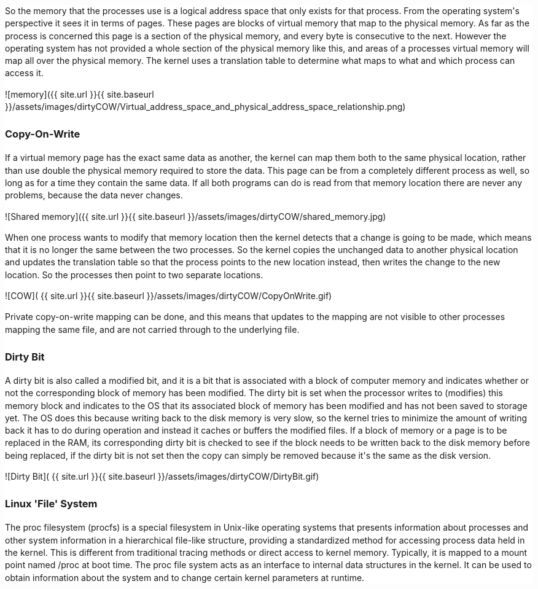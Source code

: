 So the memory that the processes use is a logical address space that only exists for that process. From the operating system's perspective it sees it in terms of pages. These pages are blocks of virtual memory that map to the physical memory. As far as the process is concerned this page is a section of the physical memory, and every byte is consecutive to the next. However the operating system has not provided a whole section of the physical memory like this, and areas of a processes virtual memory will map all over the physical memory. The kernel uses a translation table to determine what maps to what and which process can access it.

![memory]({{ site.url }}{{ site.baseurl }}/assets/images/dirtyCOW/Virtual_address_space_and_physical_address_space_relationship.png)

### Copy-On-Write
If a virtual memory page has the exact same data as another, the kernel can map them both to the same physical location, rather than use double the physical memory required to store the data. This page can be from a completely different process as well, so long as for a time they contain the same data. If all both programs can do is read from that memory location there are never any problems, because the data never changes.

![Shared memory]({{ site.url }}{{ site.baseurl }}/assets/images/dirtyCOW/shared_memory.jpg)

When one process wants to modify that memory location then the kernel detects that a change is going to be made, which means that it is no longer the same between the two processes. So the kernel copies the unchanged data to another physical location and updates the translation table so that the process points to the new location instead, then writes the change to the new location. So the processes then point to two separate locations.

![COW]( {{ site.url }}{{ site.baseurl }}/assets/images/dirtyCOW/CopyOnWrite.gif)

Private copy-on-write mapping can be done, and this means that updates to the mapping are not visible to other processes mapping the same file, and are not carried through to the underlying file.

### Dirty Bit
A dirty bit is also called a modified bit, and it is a bit that is associated with a block of computer memory and indicates whether or not the corresponding block of memory has been modified. The dirty bit is set when the processor writes to (modifies) this memory block and indicates to the OS that its associated block of memory has been modified and has not been saved to storage yet. The OS does this because writing back to the disk memory is very slow, so the kernel tries to minimize the amount of writing back it has to do during operation and instead it caches or buffers the modified files. If a block of memory or a page is to be replaced in the RAM, its corresponding dirty bit is checked to see if the block needs to be written back to the disk memory before being replaced, if the dirty bit is not set then the copy can simply be removed because it's the same as the disk version.

![Dirty Bit]( {{ site.url }}{{ site.baseurl }}/assets/images/dirtyCOW/DirtyBit.gif)

### Linux 'File' System
The proc filesystem (procfs) is a special filesystem in Unix-like operating systems that presents information about processes and other system information in a hierarchical file-like structure, providing a standardized method for accessing process data held in the kernel. This is different from traditional tracing methods or direct access to kernel memory. Typically, it is mapped to a mount point named /proc at boot time. The proc file system acts as an interface to internal data structures in the kernel. It can be used to obtain information about the system and to change certain kernel parameters at runtime.
